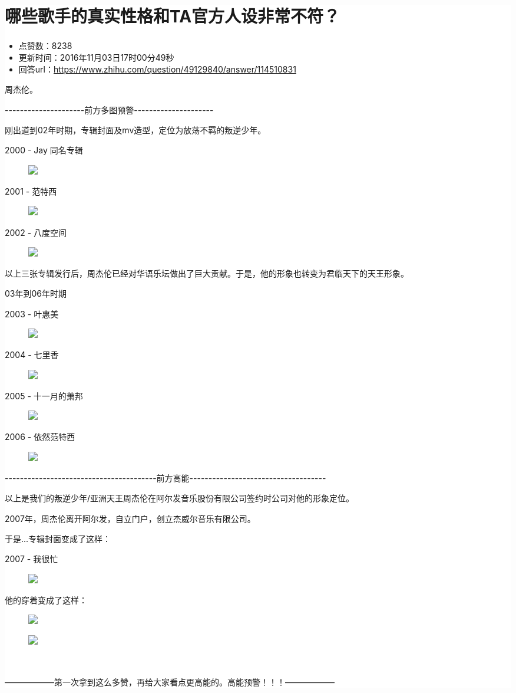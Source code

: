 # 哪些歌手的真实性格和TA官方人设非常不符？
- 点赞数：8238
- 更新时间：2016年11月03日17时00分49秒
- 回答url：https://www.zhihu.com/question/49129840/answer/114510831
<body>
 <p data-pid="LIDyLFbC">周杰伦。</p>
 <p data-pid="P_lF1yt4">---------------------前方多图预警---------------------</p>
 <p data-pid="Hn7y6gmr">刚出道到02年时期，专辑封面及mv造型，定位为放荡不羁的叛逆少年。</p>
 <p data-pid="SXe8Y0V9">2000 - Jay 同名专辑</p>
 <figure>
  <img src="https://picx.zhimg.com/50/e9b8740a6eb05d63ed50046e20bdd968_720w.jpg?source=1940ef5c" data-rawwidth="597" data-rawheight="597" data-original-token="e9b8740a6eb05d63ed50046e20bdd968" class="origin_image zh-lightbox-thumb" width="597" data-original="https://pic1.zhimg.com/e9b8740a6eb05d63ed50046e20bdd968_r.jpg?source=1940ef5c">
 </figure>
 <p data-pid="ynuBg5kh">2001 - 范特西</p>
 <figure>
  <img src="https://picx.zhimg.com/50/d83903587f517d36c740b19ce2fe20fe_720w.jpg?source=1940ef5c" data-rawwidth="1048" data-rawheight="1200" data-original-token="d83903587f517d36c740b19ce2fe20fe" class="origin_image zh-lightbox-thumb" width="1048" data-original="https://pic1.zhimg.com/d83903587f517d36c740b19ce2fe20fe_r.jpg?source=1940ef5c">
 </figure>
 <p data-pid="2uH8h5mn">2002 - 八度空间</p>
 <figure>
  <img src="https://picx.zhimg.com/50/200dee27976d0bf742cd2d574e81213e_720w.jpg?source=1940ef5c" data-rawwidth="1065" data-rawheight="1200" data-original-token="200dee27976d0bf742cd2d574e81213e" class="origin_image zh-lightbox-thumb" width="1065" data-original="https://picx.zhimg.com/200dee27976d0bf742cd2d574e81213e_r.jpg?source=1940ef5c">
 </figure>
 <p data-pid="jMBM5XD_">以上三张专辑发行后，周杰伦已经对华语乐坛做出了巨大贡献。于是，他的形象也转变为君临天下的天王形象。</p>
 <p data-pid="200CFOd9">03年到06年时期</p>
 <p data-pid="gKAIBzkW">2003 - 叶惠美</p>
 <figure>
  <img src="https://picx.zhimg.com/50/477a60e44932e9a5a4ccd4e7f2d14802_720w.jpg?source=1940ef5c" data-rawwidth="1099" data-rawheight="1200" data-original-token="477a60e44932e9a5a4ccd4e7f2d14802" class="origin_image zh-lightbox-thumb" width="1099" data-original="https://pic1.zhimg.com/477a60e44932e9a5a4ccd4e7f2d14802_r.jpg?source=1940ef5c">
 </figure>
 <p data-pid="r_Wr5etR">2004 - 七里香</p>
 <figure>
  <img src="https://pic1.zhimg.com/50/f01acbd9bbd68507df263919324ff093_720w.jpg?source=1940ef5c" data-rawwidth="1083" data-rawheight="1200" data-original-token="f01acbd9bbd68507df263919324ff093" class="origin_image zh-lightbox-thumb" width="1083" data-original="https://pica.zhimg.com/f01acbd9bbd68507df263919324ff093_r.jpg?source=1940ef5c">
 </figure>
 <p data-pid="sMLqosp8">2005 - 十一月的萧邦</p>
 <figure>
  <img src="https://picx.zhimg.com/50/3a03c73afe9000e9bca473c1c6eea069_720w.jpg?source=1940ef5c" data-rawwidth="1405" data-rawheight="1568" data-original-token="3a03c73afe9000e9bca473c1c6eea069" class="origin_image zh-lightbox-thumb" width="1405" data-original="https://picx.zhimg.com/3a03c73afe9000e9bca473c1c6eea069_r.jpg?source=1940ef5c">
 </figure>
 <p data-pid="tieaURkn">2006 - 依然范特西</p>
 <figure>
  <img src="https://picx.zhimg.com/50/a1e8998b75b8e360faad250fa57ca018_720w.jpg?source=1940ef5c" data-rawwidth="1651" data-rawheight="2211" data-original-token="a1e8998b75b8e360faad250fa57ca018" class="origin_image zh-lightbox-thumb" width="1651" data-original="https://picx.zhimg.com/a1e8998b75b8e360faad250fa57ca018_r.jpg?source=1940ef5c">
 </figure>
 <p data-pid="Ef7ybcd0">----------------------------------------前方高能------------------------------------</p>
 <p data-pid="oFfmVXzl">以上是我们的叛逆少年/亚洲天王周杰伦在阿尔发音乐股份有限公司签约时公司对他的形象定位。</p>
 <p data-pid="Hkjong83">2007年，周杰伦离开阿尔发，自立门户，创立杰威尔音乐有限公司。</p>
 <p data-pid="ROr6ESXi">于是...专辑封面变成了这样：</p>
 <p data-pid="pNOQut_4">2007 - 我很忙</p>
 <figure>
  <img src="https://picx.zhimg.com/50/e3eb921967b0e205ceacb577340f3afb_720w.jpg?source=1940ef5c" data-rawwidth="898" data-rawheight="1200" data-original-token="e3eb921967b0e205ceacb577340f3afb" class="origin_image zh-lightbox-thumb" width="898" data-original="https://picx.zhimg.com/e3eb921967b0e205ceacb577340f3afb_r.jpg?source=1940ef5c">
 </figure>
 <p data-pid="t0kB37mj">他的穿着变成了这样：</p>
 <figure>
  <img src="https://picx.zhimg.com/50/a2a7947422732e113cc3ffa577653c06_720w.jpg?source=1940ef5c" data-rawwidth="440" data-rawheight="292" data-original-token="a2a7947422732e113cc3ffa577653c06" class="origin_image zh-lightbox-thumb" width="440" data-original="https://pic1.zhimg.com/a2a7947422732e113cc3ffa577653c06_r.jpg?source=1940ef5c">
 </figure>
 <figure>
  <img src="https://picx.zhimg.com/50/06fc8656031b3a22561cdc19061356b3_720w.jpg?source=1940ef5c" data-rawwidth="362" data-rawheight="319" data-original-token="06fc8656031b3a22561cdc19061356b3" class="content_image" width="362">
 </figure>
 <br>
 <p data-pid="9vSMx41K">——————第一次拿到这么多赞，再给大家看点更高能的。高能预警！！！——————</p>